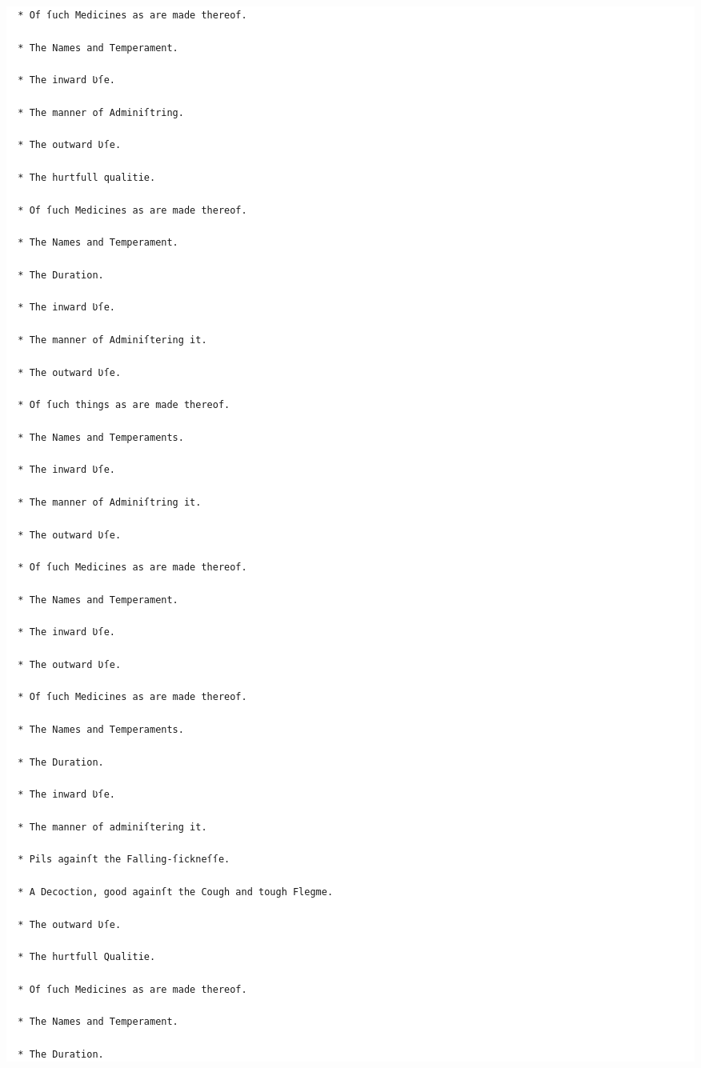       * Of ſuch Medicines as are made thereof.

      * The Names and Temperament.

      * The inward Ʋſe.

      * The manner of Adminiſtring.

      * The outward Ʋſe.

      * The hurtfull qualitie.

      * Of ſuch Medicines as are made thereof.

      * The Names and Temperament.

      * The Duration.

      * The inward Ʋſe.

      * The manner of Adminiſtering it.

      * The outward Ʋſe.

      * Of ſuch things as are made thereof.

      * The Names and Temperaments.

      * The inward Ʋſe.

      * The manner of Adminiſtring it.

      * The outward Ʋſe.

      * Of ſuch Medicines as are made thereof.

      * The Names and Temperament.

      * The inward Ʋſe.

      * The outward Ʋſe.

      * Of ſuch Medicines as are made thereof.

      * The Names and Temperaments.

      * The Duration.

      * The inward Ʋſe.

      * The manner of adminiſtering it.

      * Pils againſt the Falling-ſickneſſe.

      * A Decoction, good againſt the Cough and tough Flegme.

      * The outward Ʋſe.

      * The hurtfull Qualitie.

      * Of ſuch Medicines as are made thereof.

      * The Names and Temperament.

      * The Duration.

